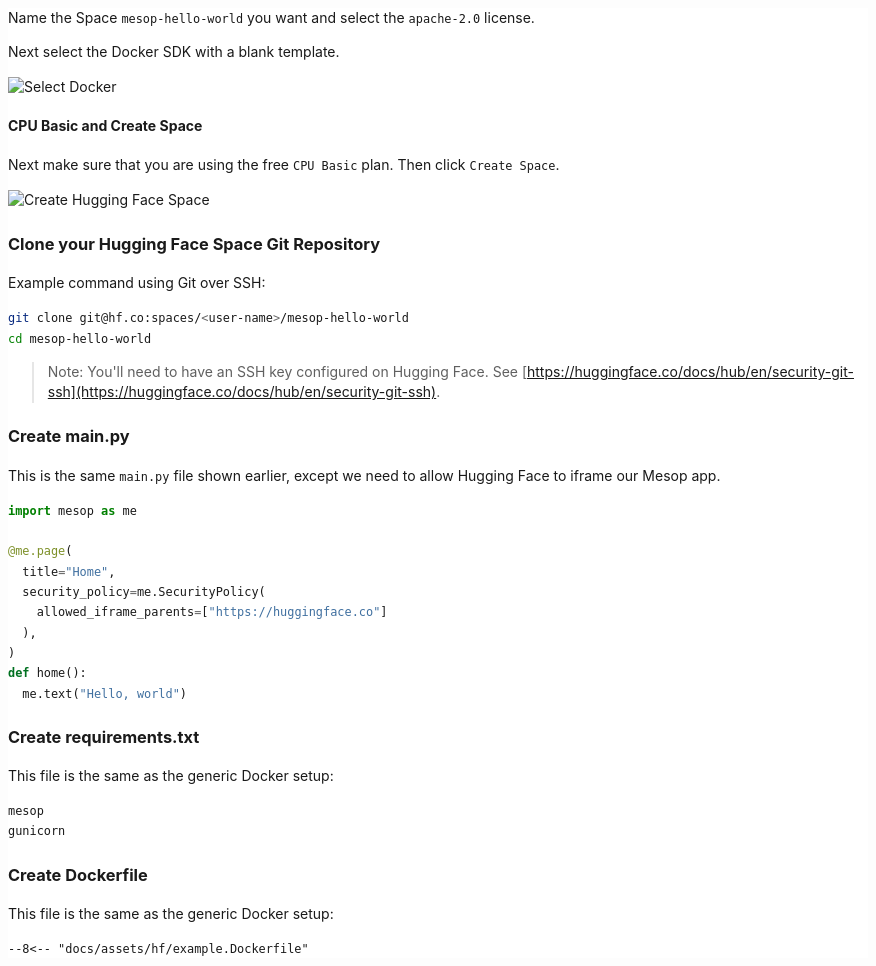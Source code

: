Name the Space `mesop-hello-world` you want and select the `apache-2.0` license.

Next select the Docker SDK with a blank template.

![Select Docker](../assets/hf/select-docker.png)

#### CPU Basic and Create Space

Next make sure that you are using the free `CPU Basic` plan. Then click `Create Space`.

![Create Hugging Face Space](../assets/hf/create-hf-space-2.png)

### Clone your Hugging Face Space Git Repository

Example command using Git over SSH:

```sh
git clone git@hf.co:spaces/<user-name>/mesop-hello-world
cd mesop-hello-world
```

> Note: You'll need to have an SSH key configured on Hugging Face. See [https://huggingface.co/docs/hub/en/security-git-ssh](https://huggingface.co/docs/hub/en/security-git-ssh).

### Create main.py

This is the same `main.py` file shown earlier, except we need to allow Hugging Face to
iframe our Mesop app.

```py title="main.py"
import mesop as me

@me.page(
  title="Home",
  security_policy=me.SecurityPolicy(
    allowed_iframe_parents=["https://huggingface.co"]
  ),
)
def home():
  me.text("Hello, world")
```

### Create requirements.txt

This file is the same as the generic Docker setup:

```title="requirements.txt"
mesop
gunicorn
```

### Create Dockerfile

This file is the same as the generic Docker setup:

```Docker title="Dockerfile"
--8<-- "docs/assets/hf/example.Dockerfile"
```
